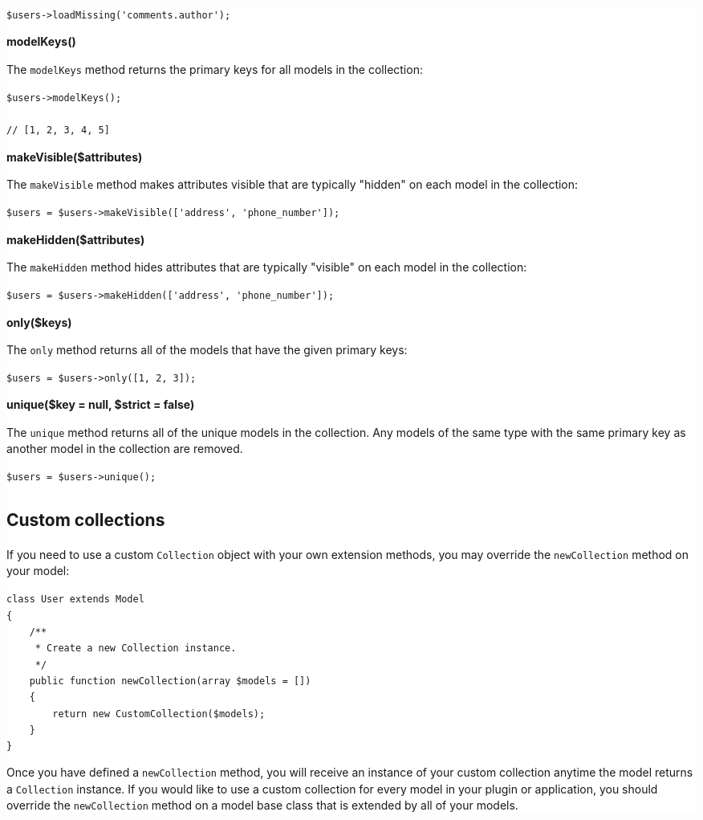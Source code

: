     $users->loadMissing('comments.author');

**modelKeys()**

The `modelKeys` method returns the primary keys for all models in the collection:

    $users->modelKeys();

    // [1, 2, 3, 4, 5]

**makeVisible($attributes)**

The `makeVisible` method makes attributes visible that are typically "hidden" on each model in the collection:

    $users = $users->makeVisible(['address', 'phone_number']);

**makeHidden($attributes)**

The `makeHidden` method hides attributes that are typically "visible" on each model in the collection:

    $users = $users->makeHidden(['address', 'phone_number']);

**only($keys)**

The `only` method returns all of the models that have the given primary keys:

    $users = $users->only([1, 2, 3]);

**unique($key = null, $strict = false)**

The `unique` method returns all of the unique models in the collection. Any models of the same type with the same primary key as another model in the collection are removed.

    $users = $users->unique();

<a name="custom-collections"></a>
## Custom collections

If you need to use a custom `Collection` object with your own extension methods, you may override the `newCollection` method on your model:

    class User extends Model
    {
        /**
         * Create a new Collection instance.
         */
        public function newCollection(array $models = [])
        {
            return new CustomCollection($models);
        }
    }

Once you have defined a `newCollection` method, you will receive an instance of your custom collection anytime the model returns a `Collection` instance. If you would like to use a custom collection for every model in your plugin or application, you should override the `newCollection` method on a model base class that is extended by all of your models.
